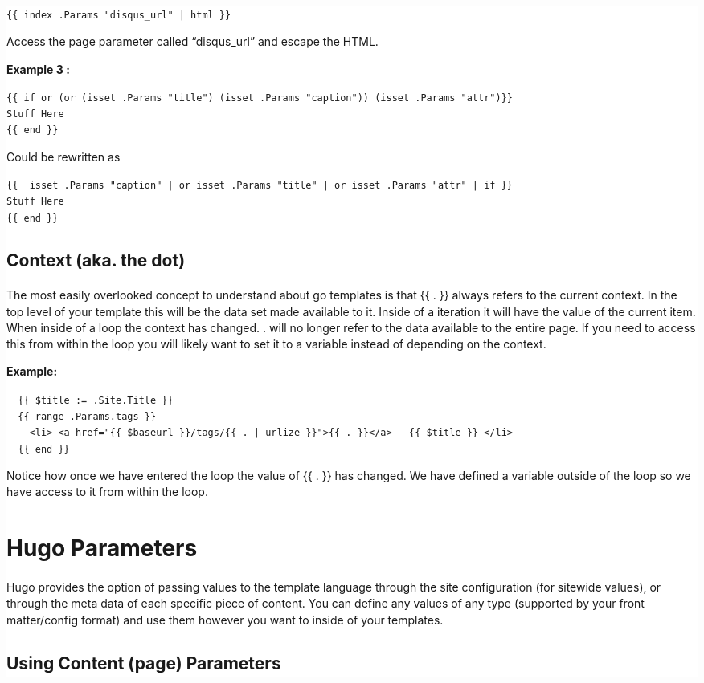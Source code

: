 ```
{{ index .Params "disqus_url" | html }}

```

Access the page parameter called “disqus_url” and escape the HTML.

**Example 3 :**

```
{{ if or (or (isset .Params "title") (isset .Params "caption")) (isset .Params "attr")}}
Stuff Here
{{ end }}

```

Could be rewritten as

```
{{  isset .Params "caption" | or isset .Params "title" | or isset .Params "attr" | if }}
Stuff Here 
{{ end }}

```

## Context (aka. the dot)

The most easily overlooked concept to understand about go templates is that {{ . }} always refers to the current context. In the top level of your template this will be the data set made available to it. Inside of a iteration it will have the value of the current item. When inside of a loop the context has changed. . will no longer refer to the data available to the entire page. If you need to access this from within the loop you will likely want to set it to a variable instead of depending on the context.

**Example:**

```
  {{ $title := .Site.Title }}
  {{ range .Params.tags }}
    <li> <a href="{{ $baseurl }}/tags/{{ . | urlize }}">{{ . }}</a> - {{ $title }} </li>
  {{ end }}

```

Notice how once we have entered the loop the value of {{ . }} has changed. We have defined a variable outside of the loop so we have access to it from within the loop.

# Hugo Parameters

Hugo provides the option of passing values to the template language through the site configuration (for sitewide values), or through the meta data of each specific piece of content. You can define any values of any type (supported by your front matter/config format) and use them however you want to inside of your templates.

## Using Content (page) Parameters
